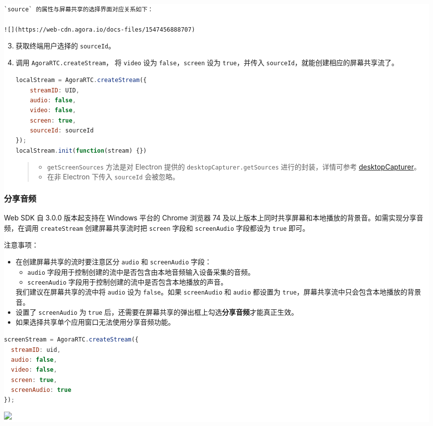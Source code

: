     `source` 的属性与屏幕共享的选择界面对应关系如下：

    ![](https://web-cdn.agora.io/docs-files/1547456888707)

3. 获取终端用户选择的 `sourceId`。

4. 调用 `AgoraRTC.createStream`， 将 `video` 设为 `false`，`screen` 设为 `true`，并传入 `sourceId`，就能创建相应的屏幕共享流了。

    ```javascript
    localStream = AgoraRTC.createStream({
        streamID: UID,
        audio: false,
        video: false,
        screen: true,
        sourceId: sourceId
    });
    localStream.init(function(stream) {})
    ```

    > - `getScreenSources` 方法是对 Electron 提供的 `desktopCapturer.getSources` 进行的封装，详情可参考 [desktopCapturer](https://electronjs.org/docs/api/desktop-capturer)。
    > - 在非 Electron 下传入 `sourceId` 会被忽略。

### <a name = "screenAudio"></a>分享音频

Web SDK 自 3.0.0 版本起支持在 Windows 平台的 Chrome 浏览器 74 及以上版本上同时共享屏幕和本地播放的背景音。如需实现分享音频，在调用 `createStream` 创建屏幕共享流时把 `screen` 字段和 `screenAudio` 字段都设为 `true` 即可。

<div class="alert note">注意事项：
	<ul>
		<li>在创建屏幕共享的流时要注意区分 <code>audio</code> 和 <code>screenAudio</code> 字段：
			<ul>
				<li><code>audio</code> 字段用于控制创建的流中是否包含由本地音频输入设备采集的音频。</li>
				<li><code>screenAudio</code> 字段用于控制创建的流中是否包含本地播放的声音。</li>
			</ul>
			我们建议在屏幕共享的流中将 <code>audio</code> 设为 <code>false</code>。如果 <code>screenAudio</code> 和 <code>audio</code> 都设置为 <code>true</code>，屏幕共享流中只会包含本地播放的背景音。</li>
		<li>设置了 <code>screenAudio</code> 为 <code>true</code> 后，还需要在屏幕共享的弹出框上勾选<b>分享音频</b>才能真正生效。</li>
		<li>如果选择共享单个应用窗口无法使用分享音频功能。</li>
		</ul>
</div>

```javascript
screenStream = AgoraRTC.createStream({
  streamID: uid,
  audio: false,
  video: false,
  screen: true,
  screenAudio: true
});
```

![](https://web-cdn.agora.io/docs-files/1574070243757)
